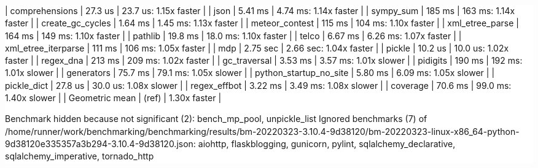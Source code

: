 | comprehensions          | 27.3 us                                                             | 23.7 us: 1.15x faster                                                 |
| json                    | 5.41 ms                                                             | 4.74 ms: 1.14x faster                                                 |
| sympy_sum               | 185 ms                                                              | 163 ms: 1.14x faster                                                  |
| create_gc_cycles        | 1.64 ms                                                             | 1.45 ms: 1.13x faster                                                 |
| meteor_contest          | 115 ms                                                              | 104 ms: 1.10x faster                                                  |
| xml_etree_parse         | 164 ms                                                              | 149 ms: 1.10x faster                                                  |
| pathlib                 | 19.8 ms                                                             | 18.0 ms: 1.10x faster                                                 |
| telco                   | 6.67 ms                                                             | 6.26 ms: 1.07x faster                                                 |
| xml_etree_iterparse     | 111 ms                                                              | 106 ms: 1.05x faster                                                  |
| mdp                     | 2.75 sec                                                            | 2.66 sec: 1.04x faster                                                |
| pickle                  | 10.2 us                                                             | 10.0 us: 1.02x faster                                                 |
| regex_dna               | 213 ms                                                              | 209 ms: 1.02x faster                                                  |
| gc_traversal            | 3.53 ms                                                             | 3.57 ms: 1.01x slower                                                 |
| pidigits                | 190 ms                                                              | 192 ms: 1.01x slower                                                  |
| generators              | 75.7 ms                                                             | 79.1 ms: 1.05x slower                                                 |
| python_startup_no_site  | 5.80 ms                                                             | 6.09 ms: 1.05x slower                                                 |
| pickle_dict             | 27.8 us                                                             | 30.0 us: 1.08x slower                                                 |
| regex_effbot            | 3.22 ms                                                             | 3.49 ms: 1.08x slower                                                 |
| coverage                | 70.6 ms                                                             | 99.0 ms: 1.40x slower                                                 |
| Geometric mean          | (ref)                                                               | 1.30x faster                                                          |

Benchmark hidden because not significant (2): bench_mp_pool, unpickle_list
Ignored benchmarks (7) of /home/runner/work/benchmarking/benchmarking/results/bm-20220323-3.10.4-9d38120/bm-20220323-linux-x86_64-python-9d38120e335357a3b294-3.10.4-9d38120.json: aiohttp, flaskblogging, gunicorn, pylint, sqlalchemy_declarative, sqlalchemy_imperative, tornado_http
